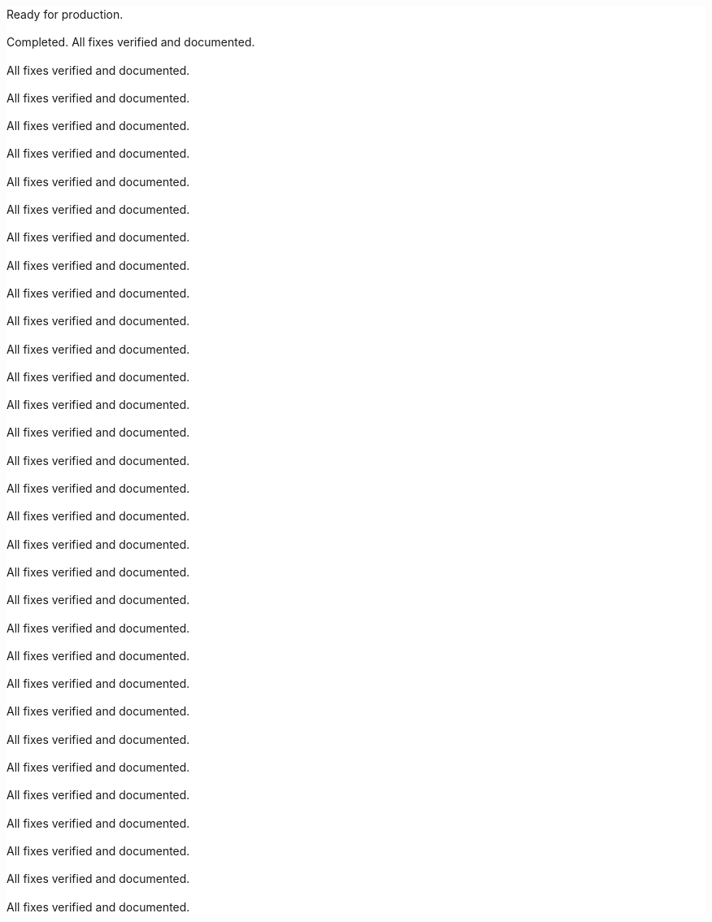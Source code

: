 Ready for production.

Completed. All fixes verified and documented.

All fixes verified and documented.

All fixes verified and documented.

All fixes verified and documented.

All fixes verified and documented.

All fixes verified and documented.

All fixes verified and documented.

All fixes verified and documented.

All fixes verified and documented.

All fixes verified and documented.

All fixes verified and documented.

All fixes verified and documented.

All fixes verified and documented.

All fixes verified and documented.

All fixes verified and documented.

All fixes verified and documented.

All fixes verified and documented.

All fixes verified and documented.

All fixes verified and documented.

All fixes verified and documented.

All fixes verified and documented.

All fixes verified and documented.

All fixes verified and documented.

All fixes verified and documented.

All fixes verified and documented.

All fixes verified and documented.

All fixes verified and documented.

All fixes verified and documented.

All fixes verified and documented.

All fixes verified and documented.

All fixes verified and documented.

All fixes verified and documented.
